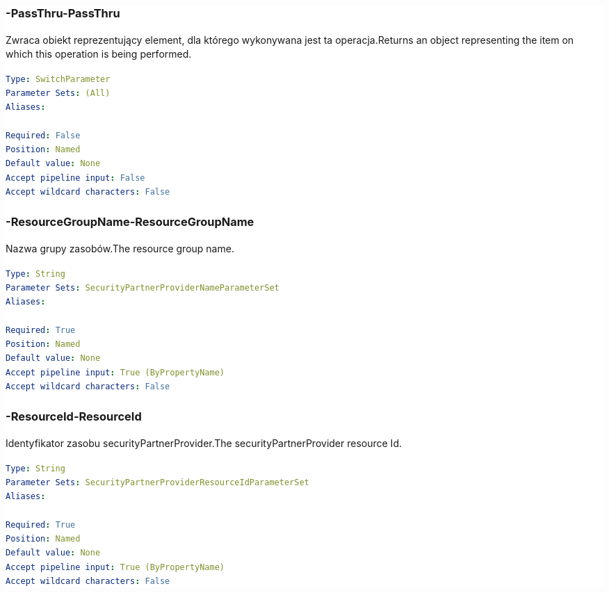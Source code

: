 ### <span data-ttu-id="bbb77-121">-PassThru</span><span class="sxs-lookup"><span data-stu-id="bbb77-121">-PassThru</span></span>
<span data-ttu-id="bbb77-122">Zwraca obiekt reprezentujący element, dla którego wykonywana jest ta operacja.</span><span class="sxs-lookup"><span data-stu-id="bbb77-122">Returns an object representing the item on which this operation is being performed.</span></span>

```yaml
Type: SwitchParameter
Parameter Sets: (All)
Aliases:

Required: False
Position: Named
Default value: None
Accept pipeline input: False
Accept wildcard characters: False
```

### <span data-ttu-id="bbb77-123">-ResourceGroupName</span><span class="sxs-lookup"><span data-stu-id="bbb77-123">-ResourceGroupName</span></span>
<span data-ttu-id="bbb77-124">Nazwa grupy zasobów.</span><span class="sxs-lookup"><span data-stu-id="bbb77-124">The resource group name.</span></span>

```yaml
Type: String
Parameter Sets: SecurityPartnerProviderNameParameterSet
Aliases:

Required: True
Position: Named
Default value: None
Accept pipeline input: True (ByPropertyName)
Accept wildcard characters: False
```

### <span data-ttu-id="bbb77-125">-ResourceId</span><span class="sxs-lookup"><span data-stu-id="bbb77-125">-ResourceId</span></span>
<span data-ttu-id="bbb77-126">Identyfikator zasobu securityPartnerProvider.</span><span class="sxs-lookup"><span data-stu-id="bbb77-126">The securityPartnerProvider resource Id.</span></span>

```yaml
Type: String
Parameter Sets: SecurityPartnerProviderResourceIdParameterSet
Aliases:

Required: True
Position: Named
Default value: None
Accept pipeline input: True (ByPropertyName)
Accept wildcard characters: False
```
